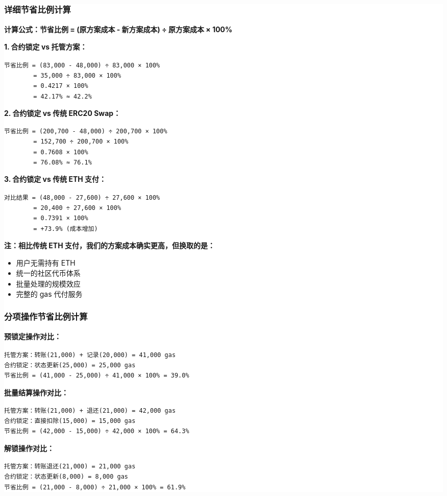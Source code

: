 ### 详细节省比例计算

**计算公式：节省比例 = (原方案成本 - 新方案成本) ÷ 原方案成本 × 100%**

**1. 合约锁定 vs 托管方案：**
```
节省比例 = (83,000 - 48,000) ÷ 83,000 × 100%
        = 35,000 ÷ 83,000 × 100%
        = 0.4217 × 100%
        = 42.17% ≈ 42.2%
```

**2. 合约锁定 vs 传统 ERC20 Swap：**
```
节省比例 = (200,700 - 48,000) ÷ 200,700 × 100%
        = 152,700 ÷ 200,700 × 100%
        = 0.7608 × 100%
        = 76.08% ≈ 76.1%
```

**3. 合约锁定 vs 传统 ETH 支付：**
```
对比结果 = (48,000 - 27,600) ÷ 27,600 × 100%
        = 20,400 ÷ 27,600 × 100%
        = 0.7391 × 100%
        = +73.9% (成本增加)
```

**注：相比传统 ETH 支付，我们的方案成本确实更高，但换取的是：**
- 用户无需持有 ETH
- 统一的社区代币体系  
- 批量处理的规模效应
- 完整的 gas 代付服务

### 分项操作节省比例计算

**预锁定操作对比：**
```
托管方案：转账(21,000) + 记录(20,000) = 41,000 gas
合约锁定：状态更新(25,000) = 25,000 gas
节省比例 = (41,000 - 25,000) ÷ 41,000 × 100% = 39.0%
```

**批量结算操作对比：**
```
托管方案：转账(21,000) + 退还(21,000) = 42,000 gas  
合约锁定：直接扣除(15,000) = 15,000 gas
节省比例 = (42,000 - 15,000) ÷ 42,000 × 100% = 64.3%
```

**解锁操作对比：**
```
托管方案：转账退还(21,000) = 21,000 gas
合约锁定：状态更新(8,000) = 8,000 gas  
节省比例 = (21,000 - 8,000) ÷ 21,000 × 100% = 61.9%
```

